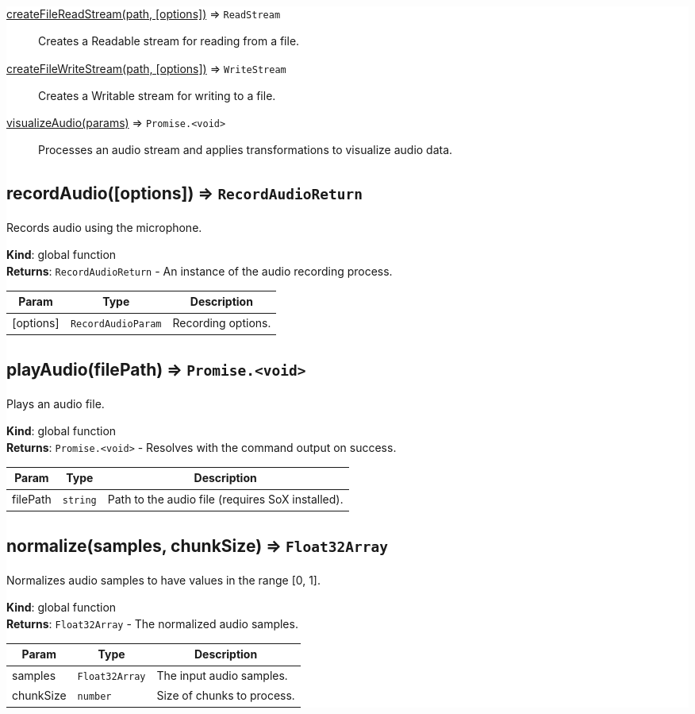 <dt><a href="#createFileReadStream">createFileReadStream(path, [options])</a> ⇒ <code>ReadStream</code></dt>
<dd><p>Creates a Readable stream for reading from a file.</p>
</dd>
<dt><a href="#createFileWriteStream">createFileWriteStream(path, [options])</a> ⇒ <code>WriteStream</code></dt>
<dd><p>Creates a Writable stream for writing to a file.</p>
</dd>
<dt><a href="#visualizeAudio">visualizeAudio(params)</a> ⇒ <code>Promise.&lt;void&gt;</code></dt>
<dd><p>Processes an audio stream and applies transformations to visualize audio data.</p>
</dd>
</dl>

<a name="recordAudio"></a>

## recordAudio([options]) ⇒ <code>RecordAudioReturn</code>
Records audio using the microphone.

**Kind**: global function  
**Returns**: <code>RecordAudioReturn</code> - An instance of the audio recording process.  

| Param | Type | Description |
| --- | --- | --- |
| [options] | <code>RecordAudioParam</code> | Recording options. |

<a name="playAudio"></a>

## playAudio(filePath) ⇒ <code>Promise.&lt;void&gt;</code>
Plays an audio file.

**Kind**: global function  
**Returns**: <code>Promise.&lt;void&gt;</code> - Resolves with the command output on success.  

| Param | Type | Description |
| --- | --- | --- |
| filePath | <code>string</code> | Path to the audio file (requires SoX installed). |

<a name="normalize"></a>

## normalize(samples, chunkSize) ⇒ <code>Float32Array</code>
Normalizes audio samples to have values in the range [0, 1].

**Kind**: global function  
**Returns**: <code>Float32Array</code> - The normalized audio samples.  

| Param | Type | Description |
| --- | --- | --- |
| samples | <code>Float32Array</code> | The input audio samples. |
| chunkSize | <code>number</code> | Size of chunks to process. |
